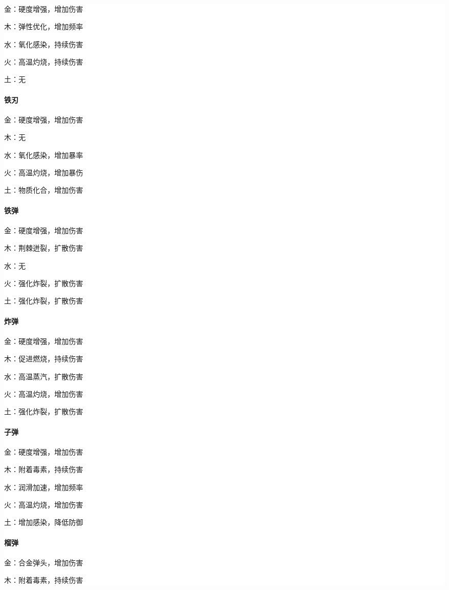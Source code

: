 金：硬度增强，增加伤害

木：弹性优化，增加频率

水：氧化感染，持续伤害

火：高温灼烧，持续伤害

土：无

#### 铁刃

金：硬度增强，增加伤害

木：无

水：氧化感染，增加暴率

火：高温灼烧，增加暴伤

土：物质化合，增加伤害

#### 铁弹

金：硬度增强，增加伤害

木：荆棘迸裂，扩散伤害

水：无

火：强化炸裂，扩散伤害

土：强化炸裂，扩散伤害

#### 炸弹

金：硬度增强，增加伤害

木：促进燃烧，持续伤害

水：高温蒸汽，扩散伤害

火：高温灼烧，增加伤害

土：强化炸裂，扩散伤害

#### 子弹

金：硬度增强，增加伤害

木：附着毒素，持续伤害

水：润滑加速，增加频率

火：高温灼烧，增加伤害

土：增加感染，降低防御

#### 榴弹

金：合金弹头，增加伤害

木：附着毒素，持续伤害
